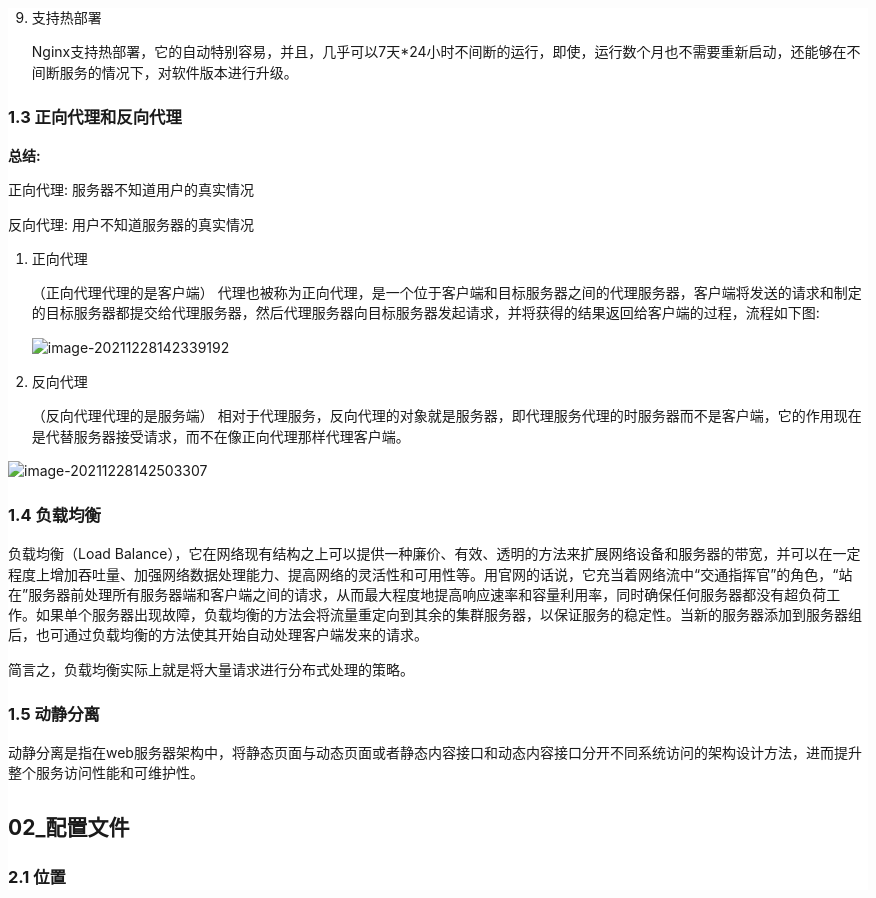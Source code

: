 9. 支持热部署

   Nginx支持热部署，它的自动特别容易，并且，几乎可以7天*24小时不间断的运行，即使，运行数个月也不需要重新启动，还能够在不间断服务的情况下，对软件版本进行升级。



### 1.3 正向代理和反向代理

**总结:**

正向代理: 服务器不知道用户的真实情况

反向代理: 用户不知道服务器的真实情况

1. 正向代理

   （正向代理代理的是客户端）
   代理也被称为正向代理，是一个位于客户端和目标服务器之间的代理服务器，客户端将发送的请求和制定的目标服务器都提交给代理服务器，然后代理服务器向目标服务器发起请求，并将获得的结果返回给客户端的过程，流程如下图:

   ![image-20211228142339192](https://tva1.sinaimg.cn/large/008i3skNly1gxtj1cuqfkj31em0iogms.jpg)

2. 反向代理

   （反向代理代理的是服务端）
   相对于代理服务，反向代理的对象就是服务器，即代理服务代理的时服务器而不是客户端，它的作用现在是代替服务器接受请求，而不在像正向代理那样代理客户端。

![image-20211228142503307](https://tva1.sinaimg.cn/large/008i3skNly1gxtj2tbbl9j31f20l40u4.jpg)



  

### 1.4 负载均衡

负载均衡（Load Balance），它在网络现有结构之上可以提供一种廉价、有效、透明的方法来扩展网络设备和服务器的带宽，并可以在一定程度上增加吞吐量、加强网络数据处理能力、提高网络的灵活性和可用性等。用官网的话说，它充当着网络流中“交通指挥官”的角色，“站在”服务器前处理所有服务器端和客户端之间的请求，从而最大程度地提高响应速率和容量利用率，同时确保任何服务器都没有超负荷工作。如果单个服务器出现故障，负载均衡的方法会将流量重定向到其余的集群服务器，以保证服务的稳定性。当新的服务器添加到服务器组后，也可通过负载均衡的方法使其开始自动处理客户端发来的请求。

简言之，负载均衡实际上就是将大量请求进行分布式处理的策略。









### 1.5 动静分离



动静分离是指在web服务器架构中，将静态页面与动态页面或者静态内容接口和动态内容接口分开不同系统访问的架构设计方法，进而提升整个服务访问性能和可维护性。







## 02_配置文件



### 2.1 位置
